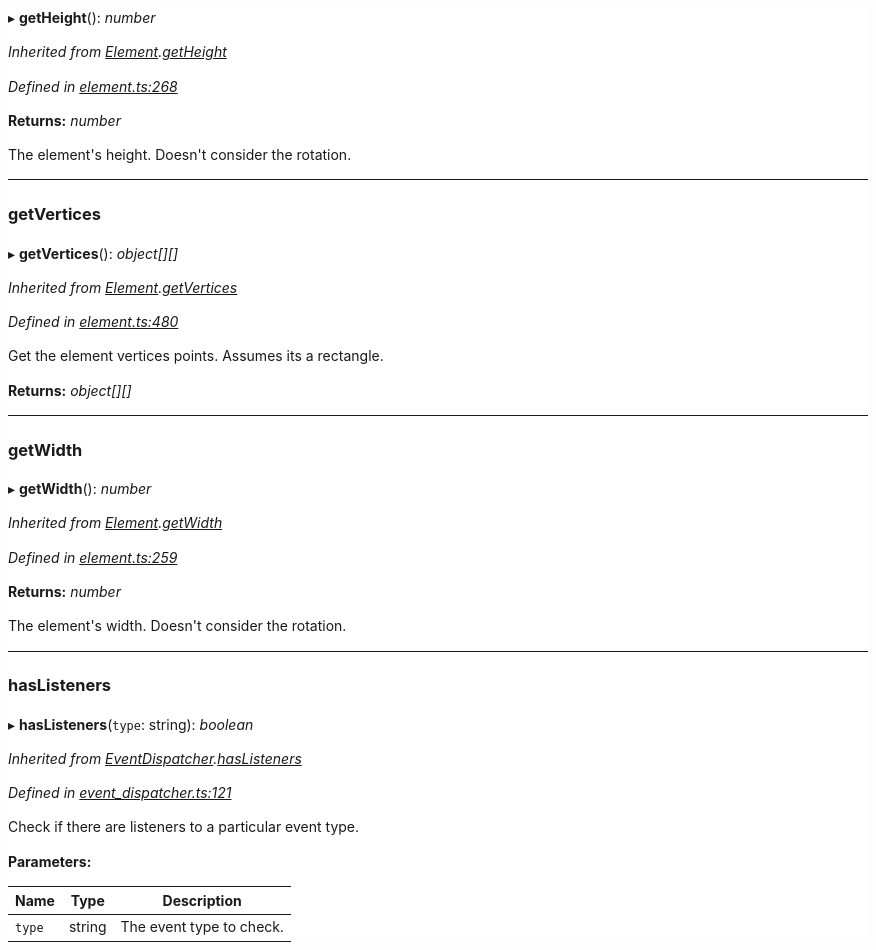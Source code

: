 ▸ **getHeight**(): *number*

*Inherited from [Element](game.element.md).[getHeight](game.element.md#getheight)*

*Defined in [element.ts:268](https://github.com/noobiept/game_engine/blob/625c324/source/element.ts#L268)*

**Returns:** *number*

The element's height. Doesn't consider the rotation.

___

###  getVertices

▸ **getVertices**(): *object[][]*

*Inherited from [Element](game.element.md).[getVertices](game.element.md#getvertices)*

*Defined in [element.ts:480](https://github.com/noobiept/game_engine/blob/625c324/source/element.ts#L480)*

Get the element vertices points. Assumes its a rectangle.

**Returns:** *object[][]*

___

###  getWidth

▸ **getWidth**(): *number*

*Inherited from [Element](game.element.md).[getWidth](game.element.md#getwidth)*

*Defined in [element.ts:259](https://github.com/noobiept/game_engine/blob/625c324/source/element.ts#L259)*

**Returns:** *number*

The element's width. Doesn't consider the rotation.

___

###  hasListeners

▸ **hasListeners**(`type`: string): *boolean*

*Inherited from [EventDispatcher](game.eventdispatcher.md).[hasListeners](game.eventdispatcher.md#haslisteners)*

*Defined in [event_dispatcher.ts:121](https://github.com/noobiept/game_engine/blob/625c324/source/event_dispatcher.ts#L121)*

Check if there are listeners to a particular event type.

**Parameters:**

Name | Type | Description |
------ | ------ | ------ |
`type` | string | The event type to check. |
